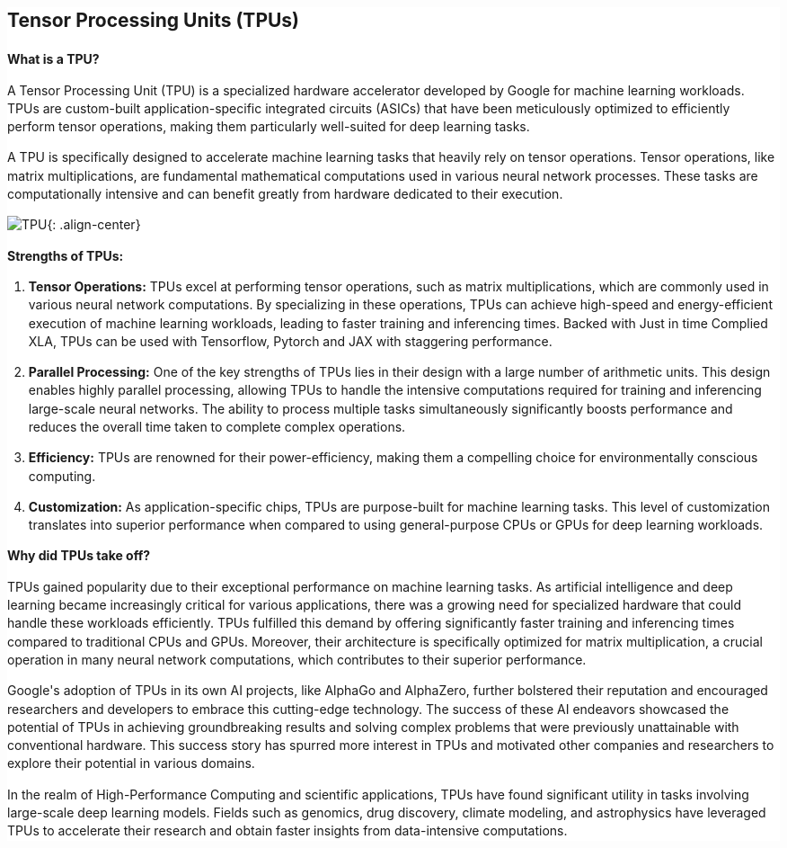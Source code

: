 ## Tensor Processing Units (TPUs)

**What is a TPU?**

A Tensor Processing Unit (TPU) is a specialized hardware accelerator developed by Google for machine learning workloads. TPUs are custom-built application-specific integrated circuits (ASICs) that have been meticulously optimized to efficiently perform tensor operations, making them particularly well-suited for deep learning tasks.

A TPU is specifically designed to accelerate machine learning tasks that heavily rely on tensor operations. Tensor operations, like matrix multiplications, are fundamental mathematical computations used in various neural network processes. These tasks are computationally intensive and can benefit greatly from hardware dedicated to their execution.

![TPU](https://i.imgur.com/qWzVxkm.jpg){: .align-center}

**Strengths of TPUs:**

1. **Tensor Operations:** TPUs excel at performing tensor operations, such as matrix multiplications, which are commonly used in various neural network computations. By specializing in these operations, TPUs can achieve high-speed and energy-efficient execution of machine learning workloads, leading to faster training and inferencing times. Backed with Just in time Complied XLA, TPUs can be used with Tensorflow, Pytorch and JAX with staggering performance.

2. **Parallel Processing:** One of the key strengths of TPUs lies in their design with a large number of arithmetic units. This design enables highly parallel processing, allowing TPUs to handle the intensive computations required for training and inferencing large-scale neural networks. The ability to process multiple tasks simultaneously significantly boosts performance and reduces the overall time taken to complete complex operations.

3. **Efficiency:** TPUs are renowned for their power-efficiency, making them a compelling choice for environmentally conscious computing.

4. **Customization:** As application-specific chips, TPUs are purpose-built for machine learning tasks. This level of customization translates into superior performance when compared to using general-purpose CPUs or GPUs for deep learning workloads.

**Why did TPUs take off?**

TPUs gained popularity due to their exceptional performance on machine learning tasks. As artificial intelligence and deep learning became increasingly critical for various applications, there was a growing need for specialized hardware that could handle these workloads efficiently. TPUs fulfilled this demand by offering significantly faster training and inferencing times compared to traditional CPUs and GPUs. Moreover, their architecture is specifically optimized for matrix multiplication, a crucial operation in many neural network computations, which contributes to their superior performance.

Google's adoption of TPUs in its own AI projects, like AlphaGo and AlphaZero, further bolstered their reputation and encouraged researchers and developers to embrace this cutting-edge technology. The success of these AI endeavors showcased the potential of TPUs in achieving groundbreaking results and solving complex problems that were previously unattainable with conventional hardware. This success story has spurred more interest in TPUs and motivated other companies and researchers to explore their potential in various domains.

In the realm of High-Performance Computing and scientific applications, TPUs have found significant utility in tasks involving large-scale deep learning models. Fields such as genomics, drug discovery, climate modeling, and astrophysics have leveraged TPUs to accelerate their research and obtain faster insights from data-intensive computations.
